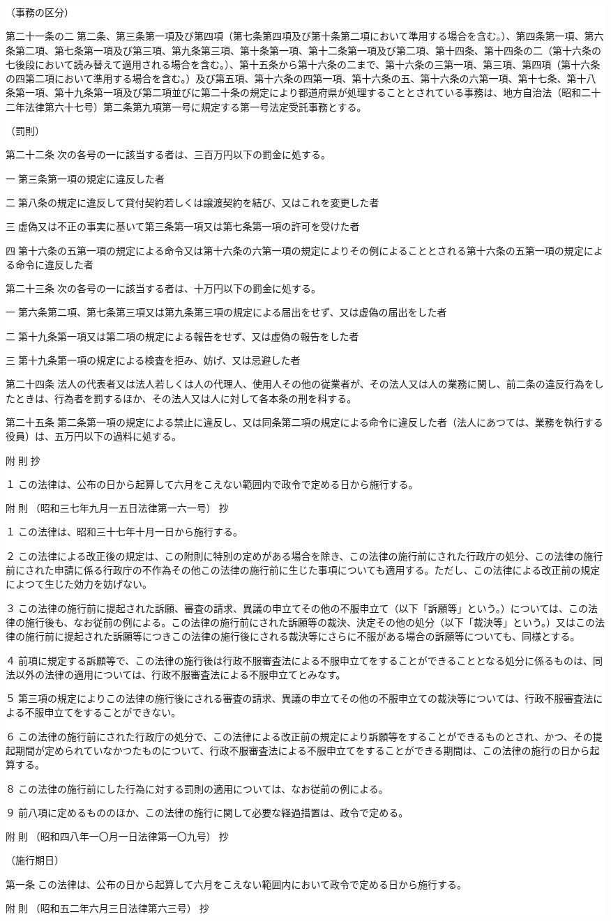 （事務の区分）

第二十一条の二 第二条、第三条第一項及び第四項（第七条第四項及び第十条第二項において準用する場合を含む。）、第四条第一項、第六条第二項、第七条第一項及び第三項、第九条第三項、第十条第一項、第十二条第一項及び第二項、第十四条、第十四条の二（第十六条の七後段において読み替えて適用される場合を含む。）、第十五条から第十六条の二まで、第十六条の三第一項、第三項、第四項（第十六条の四第二項において準用する場合を含む。）及び第五項、第十六条の四第一項、第十六条の五、第十六条の六第一項、第十七条、第十八条第一項、第十九条第一項及び第二項並びに第二十条の規定により都道府県が処理することとされている事務は、地方自治法（昭和二十二年法律第六十七号）第二条第九項第一号に規定する第一号法定受託事務とする。

（罰則）

第二十二条 次の各号の一に該当する者は、三百万円以下の罰金に処する。

一 第三条第一項の規定に違反した者

二 第八条の規定に違反して貸付契約若しくは譲渡契約を結び、又はこれを変更した者

三 虚偽又は不正の事実に基いて第三条第一項又は第七条第一項の許可を受けた者

四 第十六条の五第一項の規定による命令又は第十六条の六第一項の規定によりその例によることとされる第十六条の五第一項の規定による命令に違反した者

第二十三条 次の各号の一に該当する者は、十万円以下の罰金に処する。

一 第六条第二項、第七条第三項又は第九条第三項の規定による届出をせず、又は虚偽の届出をした者

二 第十九条第一項又は第二項の規定による報告をせず、又は虚偽の報告をした者

三 第十九条第一項の規定による検査を拒み、妨げ、又は忌避した者

第二十四条 法人の代表者又は法人若しくは人の代理人、使用人その他の従業者が、その法人又は人の業務に関し、前二条の違反行為をしたときは、行為者を罰するほか、その法人又は人に対して各本条の刑を科する。

第二十五条 第二条第一項の規定による禁止に違反し、又は同条第二項の規定による命令に違反した者（法人にあつては、業務を執行する役員）は、五万円以下の過料に処する。

附 則 抄

１ この法律は、公布の日から起算して六月をこえない範囲内で政令で定める日から施行する。

附 則 （昭和三七年九月一五日法律第一六一号） 抄

１ この法律は、昭和三十七年十月一日から施行する。

２ この法律による改正後の規定は、この附則に特別の定めがある場合を除き、この法律の施行前にされた行政庁の処分、この法律の施行前にされた申請に係る行政庁の不作為その他この法律の施行前に生じた事項についても適用する。ただし、この法律による改正前の規定によつて生じた効力を妨げない。

３ この法律の施行前に提起された訴願、審査の請求、異議の申立てその他の不服申立て（以下「訴願等」という。）については、この法律の施行後も、なお従前の例による。この法律の施行前にされた訴願等の裁決、決定その他の処分（以下「裁決等」という。）又はこの法律の施行前に提起された訴願等につきこの法律の施行後にされる裁決等にさらに不服がある場合の訴願等についても、同様とする。

４ 前項に規定する訴願等で、この法律の施行後は行政不服審査法による不服申立てをすることができることとなる処分に係るものは、同法以外の法律の適用については、行政不服審査法による不服申立てとみなす。

５ 第三項の規定によりこの法律の施行後にされる審査の請求、異議の申立てその他の不服申立ての裁決等については、行政不服審査法による不服申立てをすることができない。

６ この法律の施行前にされた行政庁の処分で、この法律による改正前の規定により訴願等をすることができるものとされ、かつ、その提起期間が定められていなかつたものについて、行政不服審査法による不服申立てをすることができる期間は、この法律の施行の日から起算する。

８ この法律の施行前にした行為に対する罰則の適用については、なお従前の例による。

９ 前八項に定めるもののほか、この法律の施行に関して必要な経過措置は、政令で定める。

附 則 （昭和四八年一〇月一日法律第一〇九号） 抄

（施行期日）

第一条 この法律は、公布の日から起算して六月をこえない範囲内において政令で定める日から施行する。

附 則 （昭和五二年六月三日法律第六三号） 抄
